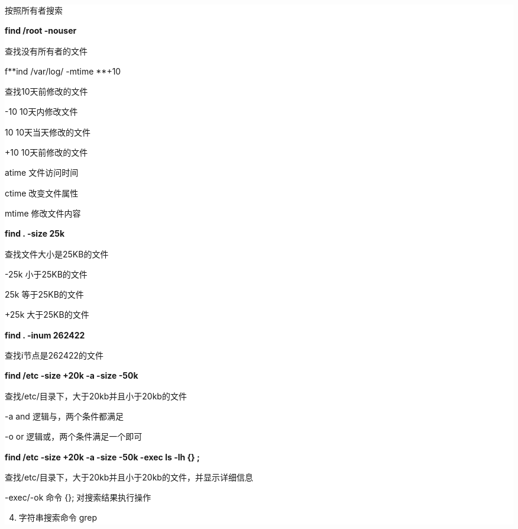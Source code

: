   按照所有者搜索

   

   **find /root -nouser**

   查找没有所有者的文件

   

   f**ind  /var/log/ -mtime  **+10

   查找10天前修改的文件

   

   -10  10天内修改文件

   10 	10天当天修改的文件

   +10	10天前修改的文件

   

   atime  文件访问时间

   ctime	改变文件属性

   mtime	 修改文件内容

   

   **find  .  -size  25k**

   查找文件大小是25KB的文件

   

   -25k	小于25KB的文件

   25k	等于25KB的文件

   +25k	大于25KB的文件

    

   **find	.	 -inum 	262422**

   查找i节点是262422的文件

   

   **find  /etc  -size  +20k  -a  -size  -50k**

   查找/etc/目录下，大于20kb并且小于20kb的文件

   -a  and   逻辑与，两个条件都满足

   -o    or	逻辑或，两个条件满足一个即可

   

   **find	/etc	-size	+20k	-a	-size	-50k	-exec ls	-lh {}  \;**

   查找/etc/目录下，大于20kb并且小于20kb的文件，并显示详细信息

   -exec/-ok  命令 {}\;	对搜索结果执行操作

   

4. 字符串搜索命令 grep
